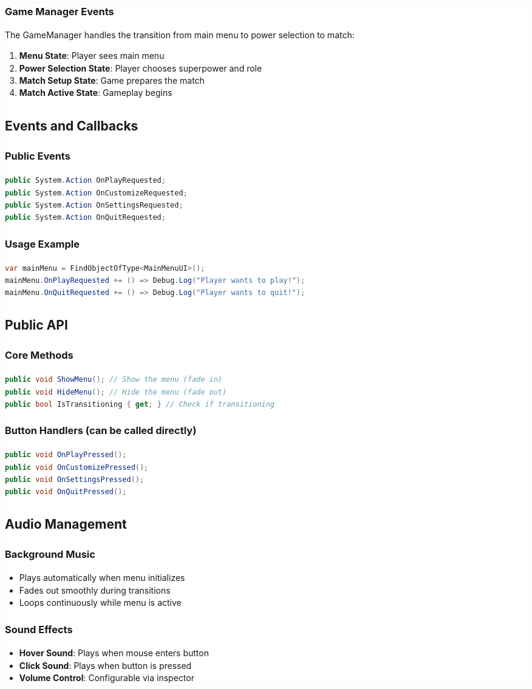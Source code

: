 ### Game Manager Events
The GameManager handles the transition from main menu to power selection to match:
1. **Menu State**: Player sees main menu
2. **Power Selection State**: Player chooses superpower and role
3. **Match Setup State**: Game prepares the match
4. **Match Active State**: Gameplay begins

## Events and Callbacks

### Public Events
```csharp
public System.Action OnPlayRequested;
public System.Action OnCustomizeRequested;
public System.Action OnSettingsRequested;
public System.Action OnQuitRequested;
```

### Usage Example
```csharp
var mainMenu = FindObjectOfType<MainMenuUI>();
mainMenu.OnPlayRequested += () => Debug.Log("Player wants to play!");
mainMenu.OnQuitRequested += () => Debug.Log("Player wants to quit!");
```

## Public API

### Core Methods
```csharp
public void ShowMenu(); // Show the menu (fade in)
public void HideMenu(); // Hide the menu (fade out)
public bool IsTransitioning { get; } // Check if transitioning
```

### Button Handlers (can be called directly)
```csharp
public void OnPlayPressed();
public void OnCustomizePressed();
public void OnSettingsPressed();
public void OnQuitPressed();
```

## Audio Management

### Background Music
- Plays automatically when menu initializes
- Fades out smoothly during transitions
- Loops continuously while menu is active

### Sound Effects
- **Hover Sound**: Plays when mouse enters button
- **Click Sound**: Plays when button is pressed
- **Volume Control**: Configurable via inspector
